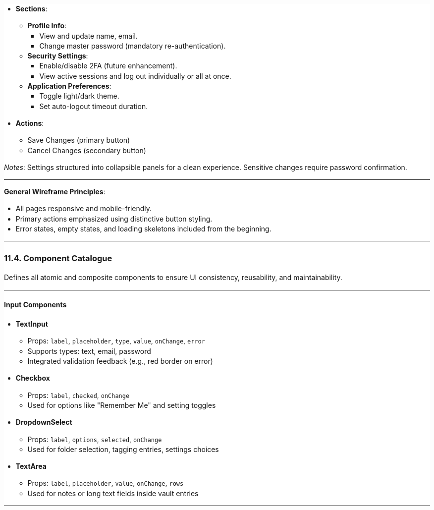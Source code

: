 - **Sections**:

  - **Profile Info**:
    - View and update name, email.
    - Change master password (mandatory re-authentication).
  - **Security Settings**:
    - Enable/disable 2FA (future enhancement).
    - View active sessions and log out individually or all at once.
  - **Application Preferences**:
    - Toggle light/dark theme.
    - Set auto-logout timeout duration.

- **Actions**:
  - Save Changes (primary button)
  - Cancel Changes (secondary button)

_Notes_: Settings structured into collapsible panels for a clean experience. Sensitive changes require password confirmation.

---

**General Wireframe Principles**:

- All pages responsive and mobile-friendly.
- Primary actions emphasized using distinctive button styling.
- Error states, empty states, and loading skeletons included from the beginning.

---

### 11.4. Component Catalogue

Defines all atomic and composite components to ensure UI consistency, reusability, and maintainability.

---

#### Input Components

- **TextInput**

  - Props: `label`, `placeholder`, `type`, `value`, `onChange`, `error`
  - Supports types: text, email, password
  - Integrated validation feedback (e.g., red border on error)

- **Checkbox**

  - Props: `label`, `checked`, `onChange`
  - Used for options like "Remember Me" and setting toggles

- **DropdownSelect**

  - Props: `label`, `options`, `selected`, `onChange`
  - Used for folder selection, tagging entries, settings choices

- **TextArea**
  - Props: `label`, `placeholder`, `value`, `onChange`, `rows`
  - Used for notes or long text fields inside vault entries

---